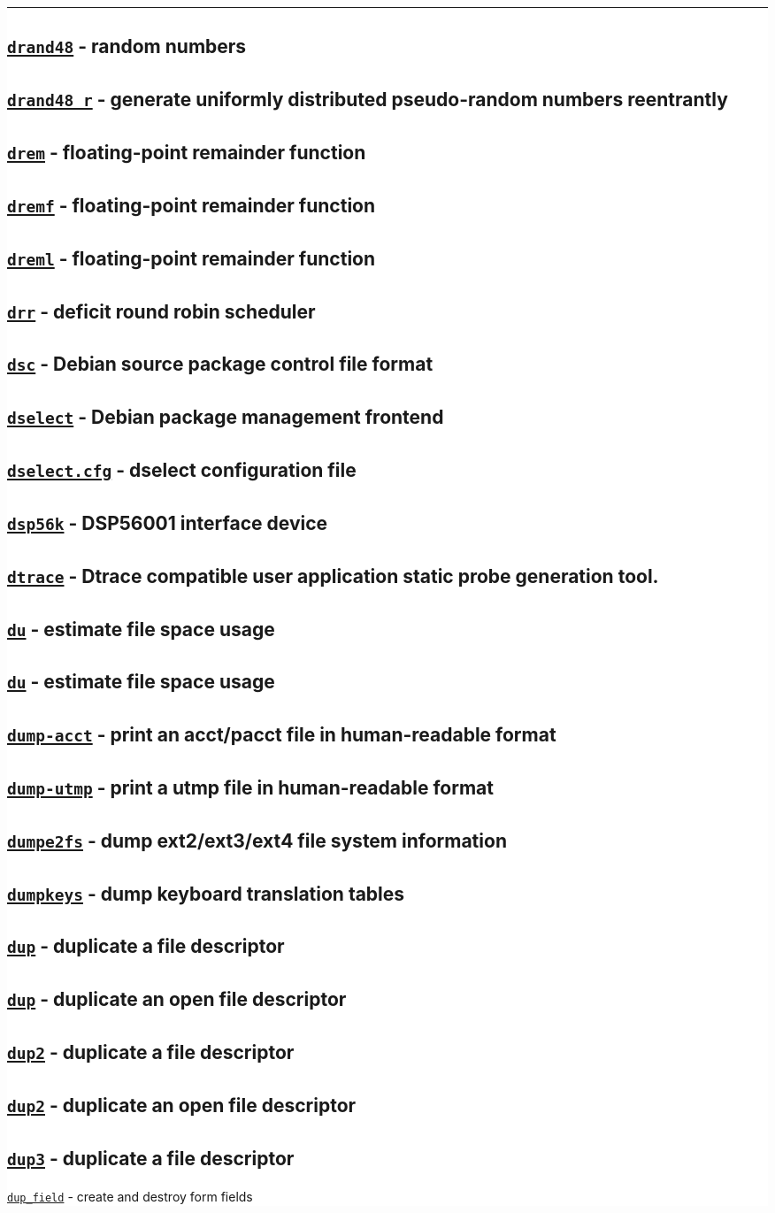 
---
[`drand48`](https://www.man7.org/linux/man-pages/man3/drand48.3p.html) - random numbers
---
[`drand48_r`](https://www.man7.org/linux/man-pages/man3/drand48_r.3.html) - generate uniformly distributed pseudo-random numbers reentrantly
---
[`drem`](https://www.man7.org/linux/man-pages/man3/drem.3.html) - floating-point remainder function
---
[`dremf`](https://www.man7.org/linux/man-pages/man3/dremf.3.html) - floating-point remainder function
---
[`dreml`](https://www.man7.org/linux/man-pages/man3/dreml.3.html) - floating-point remainder function
---
[`drr`](https://www.man7.org/linux/man-pages/man8/drr.8.html) - deficit round robin scheduler
---
[`dsc`](https://www.man7.org/linux/man-pages/man5/dsc.5.html) - Debian source package control file format
---
[`dselect`](https://www.man7.org/linux/man-pages/man1/dselect.1.html) - Debian package management frontend
---
[`dselect.cfg`](https://www.man7.org/linux/man-pages/man5/dselect.cfg.5.html) - dselect configuration file
---
[`dsp56k`](https://www.man7.org/linux/man-pages/man4/dsp56k.4.html) - DSP56001 interface device
---
[`dtrace`](https://www.man7.org/linux/man-pages/man1/dtrace.1.html) - Dtrace compatible user application static probe generation tool.
---
[`du`](https://www.man7.org/linux/man-pages/man1/du.1.html) - estimate file space usage
---
[`du`](https://www.man7.org/linux/man-pages/man1/du.1p.html) - estimate file space usage
---
[`dump-acct`](https://www.man7.org/linux/man-pages/man8/dump-acct.8.html) - print an acct/pacct file in human-readable format
---
[`dump-utmp`](https://www.man7.org/linux/man-pages/man8/dump-utmp.8.html) - print a utmp file in human-readable format
---
[`dumpe2fs`](https://www.man7.org/linux/man-pages/man8/dumpe2fs.8.html) - dump ext2/ext3/ext4 file system information
---
[`dumpkeys`](https://www.man7.org/linux/man-pages/man1/dumpkeys.1.html) - dump keyboard translation tables
---
[`dup`](https://www.man7.org/linux/man-pages/man2/dup.2.html) - duplicate a file descriptor
---
[`dup`](https://www.man7.org/linux/man-pages/man3/dup.3p.html) - duplicate an open file descriptor
---
[`dup2`](https://www.man7.org/linux/man-pages/man2/dup2.2.html) - duplicate a file descriptor
---
[`dup2`](https://www.man7.org/linux/man-pages/man3/dup2.3p.html) - duplicate an open file descriptor
---
[`dup3`](https://www.man7.org/linux/man-pages/man2/dup3.2.html) - duplicate a file descriptor
---
[`dup_field`](https://www.man7.org/linux/man-pages/man3/dup_field.3x.html) - create and destroy form fields